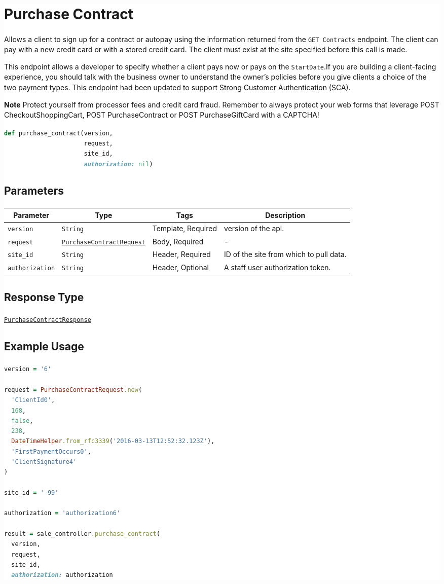 
# Purchase Contract

Allows a client to sign up for a contract or autopay using the information returned from the `GET Contracts` endpoint. The client can pay with a new credit card or with a stored credit card. The client must exist at the site specified before this call is made.

This endpoint allows a developer to specify whether a client pays now or pays on the `StartDate`.If you are building a client-facing experience, you should talk with the business owner to understand the owner’s policies before you give clients a choice of the two payment types.
This endpoint had been updated to support Strong Customer Authentication (SCA).

**Note**
Protect yourself from processor fees and credit card fraud. Remember to always protect your web forms that leverage POST CheckoutShoppingCart, POST PurchaseContract or POST PurchaseGiftCard with a CAPTCHA!

```ruby
def purchase_contract(version,
                      request,
                      site_id,
                      authorization: nil)
```

## Parameters

| Parameter | Type | Tags | Description |
|  --- | --- | --- | --- |
| `version` | `String` | Template, Required | version of the api. |
| `request` | [`PurchaseContractRequest`](../../doc/models/purchase-contract-request.md) | Body, Required | - |
| `site_id` | `String` | Header, Required | ID of the site from which to pull data. |
| `authorization` | `String` | Header, Optional | A staff user authorization token. |

## Response Type

[`PurchaseContractResponse`](../../doc/models/purchase-contract-response.md)

## Example Usage

```ruby
version = '6'

request = PurchaseContractRequest.new(
  'ClientId0',
  168,
  false,
  238,
  DateTimeHelper.from_rfc3339('2016-03-13T12:52:32.123Z'),
  'FirstPaymentOccurs0',
  'ClientSignature4'
)

site_id = '-99'

authorization = 'authorization6'

result = sale_controller.purchase_contract(
  version,
  request,
  site_id,
  authorization: authorization
```